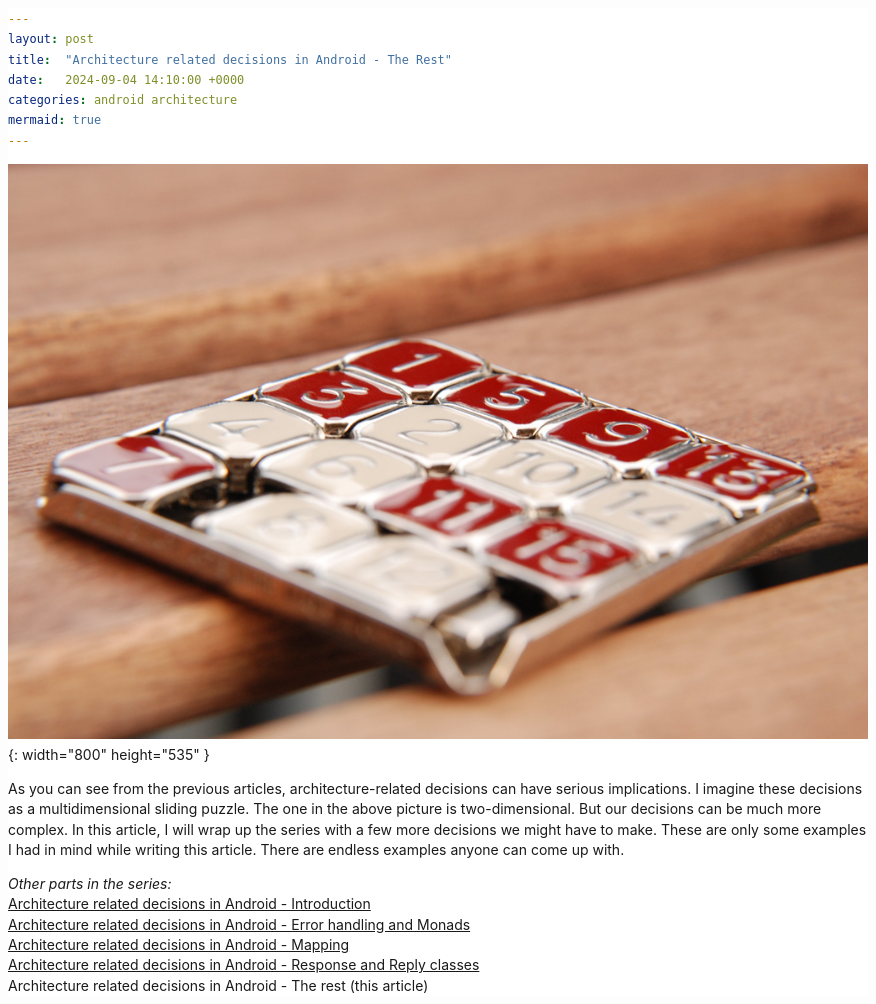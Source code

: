 ```yaml
---
layout: post
title:  "Architecture related decisions in Android - The Rest"
date:   2024-09-04 14:10:00 +0000
categories: android architecture
mermaid: true
---
```


![starting-image](/assets/img/posts/20240904_architecture_rest.jpg){: width="800" height="535" }

As you can see from the previous articles, architecture-related decisions can have serious implications. I imagine these decisions as a multidimensional sliding puzzle. The one in the above picture is two-dimensional. But our decisions can be much more complex. In this article, I will wrap up the series with a few more decisions we might have to make. These are only some examples I had in mind while writing this article. There are endless examples anyone can come up with.

*Other parts in the series:*<br>
[Architecture related decisions in Android - Introduction]<br>
[Architecture related decisions in Android - Error handling and Monads]<br>
[Architecture related decisions in Android - Mapping]<br>
[Architecture related decisions in Android - Response and Reply classes]<br>
Architecture related decisions in Android - The rest (this article)


[Architecture related decisions in Android - Introduction]: http://localhost:4000/posts/architecture-related-decisions-introduction/
[Architecture related decisions in Android - Error handling and Monads]: http://localhost:4000/posts/architecture-related-decisions-error-handling-and-monads/
[Architecture related decisions in Android - Mapping]: http://localhost:4000/posts/architecture-related-decisions-mapping/
[Architecture related decisions in Android - Response and Reply classes]: http://localhost:4000/posts/architecture-related-decisions-response-classes/
[google-coroutines-best-practices]: https://developer.android.com/kotlin/coroutines/coroutines-best-practices
[architecture-guide]: https://developer.android.com/topic/architecture
[room-async]: https://developer.android.com/training/data-storage/room/async-queries
[https://proandroiddev.com/how-to-safely-update-state-in-your-kotlin-apps-bf51ccebe2ef]: https://proandroiddev.com/how-to-safely-update-state-in-your-kotlin-apps-bf51ccebe2ef
[https://www.youtube.com/watch?v=NG0PPt-CaYE]: https://www.youtube.com/watch?v=NG0PPt-CaYE
[manual-di]: https://developer.android.com/training/dependency-injection/manual
[decompose]: https://arkivanov.github.io/Decompose/
[hilt-testing]: https://medium.com/androiddevelopers/hilt-testing-best-practices-in-the-mad-skills-series-8186a57eee2c
[adr]: https://github.com/joelparkerhenderson/architecture-decision-record